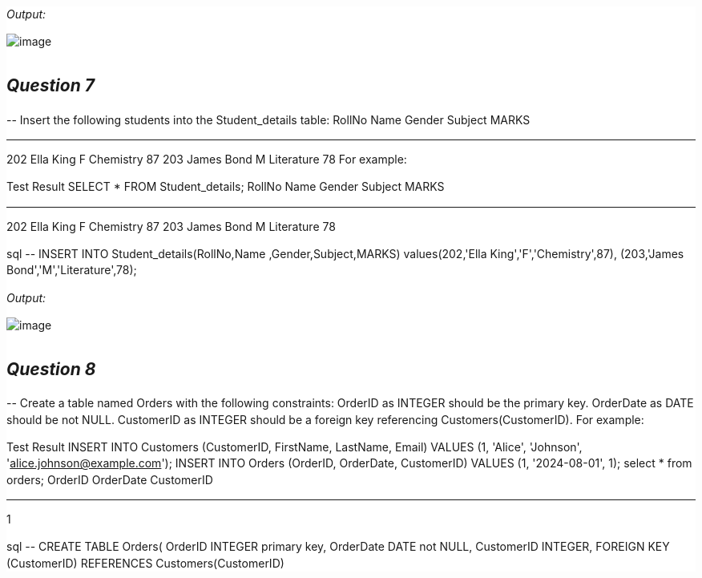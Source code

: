 
*Output:*

![image](https://github.com/user-attachments/assets/0971fa21-81d4-4cd3-ad54-41eb83581733)


*Question 7*
---
-- Insert the following students into the Student_details table:
RollNo      Name        Gender      Subject     MARKS
----------  ----------  ----------  ----------  ----------
202            Ella King         F           Chemistry   87
203            James Bond   M          Literature    78
For example:

Test	Result
SELECT * FROM Student_details;
RollNo      Name        Gender      Subject     MARKS
----------  ----------  ----------  ----------  ----------
202         Ella King   F           Chemistry   87
203         James Bond  M           Literature  78

sql
-- INSERT INTO Student_details(RollNo,Name ,Gender,Subject,MARKS)
values(202,'Ella King','F','Chemistry',87),
(203,'James Bond','M','Literature',78);


*Output:*

![image](https://github.com/user-attachments/assets/0c93ff3f-1fad-4c7e-ac54-7f3ec0469215)

*Question 8*
---
-- Create a table named Orders with the following constraints:
OrderID as INTEGER should be the primary key.
OrderDate as DATE should be not NULL.
CustomerID as INTEGER should be a foreign key referencing Customers(CustomerID).
For example:

Test	Result
INSERT INTO Customers (CustomerID, FirstName, LastName, Email) VALUES (1, 'Alice', 'Johnson', 'alice.johnson@example.com');
INSERT INTO Orders (OrderID, OrderDate, CustomerID) VALUES (1, '2024-08-01', 1);
select * from orders;
OrderID     OrderDate   CustomerID
----------  ----------  ----------
1   

sql
-- CREATE TABLE Orders(
OrderID INTEGER  primary key,
OrderDate DATE not NULL,
CustomerID INTEGER,
FOREIGN KEY (CustomerID) REFERENCES Customers(CustomerID) 
